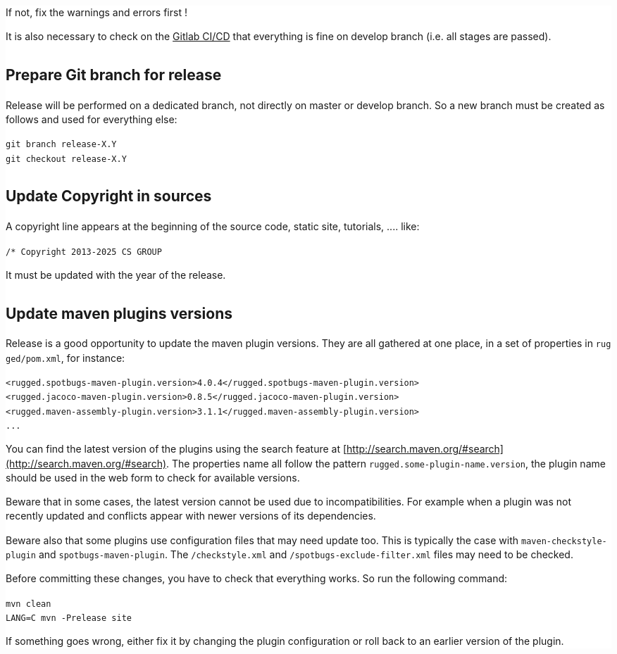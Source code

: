 If not, fix the warnings and errors first !

It is also necessary to check on the [Gitlab CI/CD](https://gitlab.orekit.org/orekit/rugged/-/pipelines?scope=all&page=1&ref=develop)
that everything is fine on develop branch (i.e. all stages are passed).

## Prepare Git branch for release

Release will be performed on a dedicated branch, not directly on master or
develop branch. So a new branch must be created as follows and used for
everything else:

    git branch release-X.Y
    git checkout release-X.Y

## Update Copyright in sources

A copyright line appears at the beginning of the source code, static site, tutorials, .... like: 

    /* Copyright 2013-2025 CS GROUP
    
It must be updated with the year of the release.

## Update maven plugins versions

Release is a good opportunity to update the maven plugin versions. They are all
gathered at one place, in a set of properties in `rugged/pom.xml`, for instance:

    <rugged.spotbugs-maven-plugin.version>4.0.4</rugged.spotbugs-maven-plugin.version>
    <rugged.jacoco-maven-plugin.version>0.8.5</rugged.jacoco-maven-plugin.version>
    <rugged.maven-assembly-plugin.version>3.1.1</rugged.maven-assembly-plugin.version>
    ...

You can find the latest version of the plugins using the search feature at
[http://search.maven.org/#search](http://search.maven.org/#search). The
properties name all follow the pattern `rugged.some-plugin-name.version`, the
plugin name should be used in the web form to check for available versions.

Beware that in some cases, the latest version cannot be used due to
incompatibilities. For example when a plugin was not recently updated and
conflicts appear with newer versions of its dependencies.

Beware also that some plugins use configuration files that may need update too.
This is typically the case with `maven-checkstyle-plugin` and
`spotbugs-maven-plugin`. The `/checkstyle.xml` and `/spotbugs-exclude-filter.xml` files may need to be checked.

Before committing these changes, you have to check that everything works. So
run the following command:

    mvn clean
    LANG=C mvn -Prelease site

If something goes wrong, either fix it by changing the plugin configuration or
roll back to an earlier version of the plugin.
